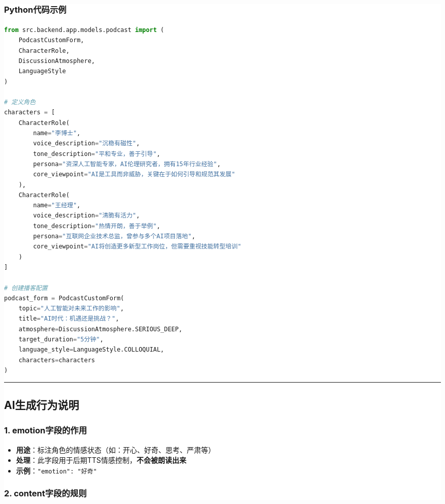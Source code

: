 ### Python代码示例

```python
from src.backend.app.models.podcast import (
    PodcastCustomForm,
    CharacterRole,
    DiscussionAtmosphere,
    LanguageStyle
)

# 定义角色
characters = [
    CharacterRole(
        name="李博士",
        voice_description="沉稳有磁性",
        tone_description="平和专业，善于引导",
        persona="资深人工智能专家，AI伦理研究者，拥有15年行业经验",
        core_viewpoint="AI是工具而非威胁，关键在于如何引导和规范其发展"
    ),
    CharacterRole(
        name="王经理",
        voice_description="清脆有活力",
        tone_description="热情开朗，善于举例",
        persona="互联网企业技术总监，曾参与多个AI项目落地",
        core_viewpoint="AI将创造更多新型工作岗位，但需要重视技能转型培训"
    )
]

# 创建播客配置
podcast_form = PodcastCustomForm(
    topic="人工智能对未来工作的影响",
    title="AI时代：机遇还是挑战？",
    atmosphere=DiscussionAtmosphere.SERIOUS_DEEP,
    target_duration="5分钟",
    language_style=LanguageStyle.COLLOQUIAL,
    characters=characters
)
```

---

## AI生成行为说明

### 1. emotion字段的作用

- **用途**：标注角色的情感状态（如：开心、好奇、思考、严肃等）
- **处理**：此字段用于后期TTS情感控制，**不会被朗读出来**
- **示例**：`"emotion": "好奇"`

### 2. content字段的规则
